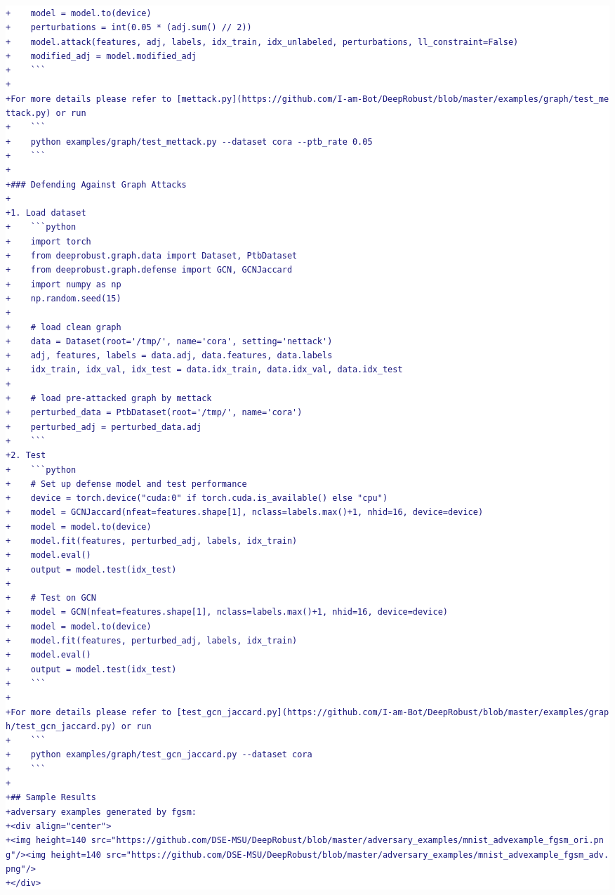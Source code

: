 ```diff
+    model = model.to(device)
+    perturbations = int(0.05 * (adj.sum() // 2))
+    model.attack(features, adj, labels, idx_train, idx_unlabeled, perturbations, ll_constraint=False)
+    modified_adj = model.modified_adj
+    ```
+    
+For more details please refer to [mettack.py](https://github.com/I-am-Bot/DeepRobust/blob/master/examples/graph/test_mettack.py) or run 
+    ```
+    python examples/graph/test_mettack.py --dataset cora --ptb_rate 0.05
+    ```
+
+### Defending Against Graph Attacks
+
+1. Load dataset
+    ```python
+    import torch
+    from deeprobust.graph.data import Dataset, PtbDataset
+    from deeprobust.graph.defense import GCN, GCNJaccard
+    import numpy as np
+    np.random.seed(15)
+
+    # load clean graph
+    data = Dataset(root='/tmp/', name='cora', setting='nettack')
+    adj, features, labels = data.adj, data.features, data.labels
+    idx_train, idx_val, idx_test = data.idx_train, data.idx_val, data.idx_test
+
+    # load pre-attacked graph by mettack
+    perturbed_data = PtbDataset(root='/tmp/', name='cora')
+    perturbed_adj = perturbed_data.adj
+    ```
+2. Test 
+    ```python
+    # Set up defense model and test performance
+    device = torch.device("cuda:0" if torch.cuda.is_available() else "cpu")
+    model = GCNJaccard(nfeat=features.shape[1], nclass=labels.max()+1, nhid=16, device=device)
+    model = model.to(device)
+    model.fit(features, perturbed_adj, labels, idx_train)
+    model.eval()
+    output = model.test(idx_test)
+
+    # Test on GCN
+    model = GCN(nfeat=features.shape[1], nclass=labels.max()+1, nhid=16, device=device)
+    model = model.to(device)
+    model.fit(features, perturbed_adj, labels, idx_train)
+    model.eval()
+    output = model.test(idx_test)
+    ```
+    
+For more details please refer to [test_gcn_jaccard.py](https://github.com/I-am-Bot/DeepRobust/blob/master/examples/graph/test_gcn_jaccard.py) or run
+    ```
+    python examples/graph/test_gcn_jaccard.py --dataset cora
+    ```
+
+## Sample Results
+adversary examples generated by fgsm:
+<div align="center">
+<img height=140 src="https://github.com/DSE-MSU/DeepRobust/blob/master/adversary_examples/mnist_advexample_fgsm_ori.png"/><img height=140 src="https://github.com/DSE-MSU/DeepRobust/blob/master/adversary_examples/mnist_advexample_fgsm_adv.png"/>
+</div>
```